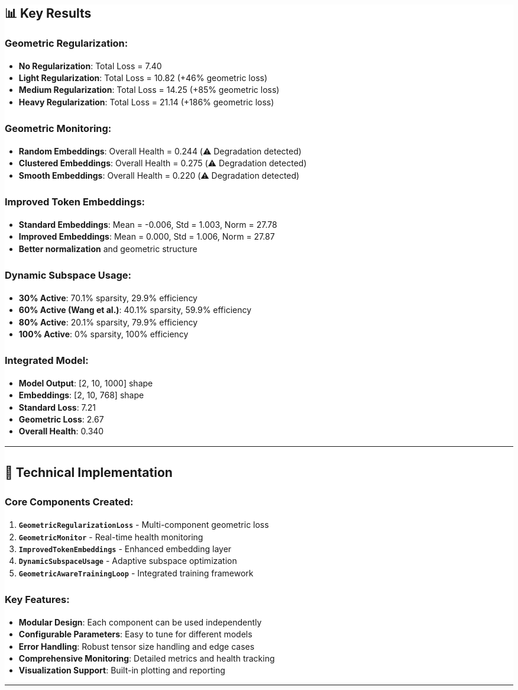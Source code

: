 ## 📊 **Key Results**

### **Geometric Regularization:**
- **No Regularization**: Total Loss = 7.40
- **Light Regularization**: Total Loss = 10.82 (+46% geometric loss)
- **Medium Regularization**: Total Loss = 14.25 (+85% geometric loss)
- **Heavy Regularization**: Total Loss = 21.14 (+186% geometric loss)

### **Geometric Monitoring:**
- **Random Embeddings**: Overall Health = 0.244 (⚠️ Degradation detected)
- **Clustered Embeddings**: Overall Health = 0.275 (⚠️ Degradation detected)
- **Smooth Embeddings**: Overall Health = 0.220 (⚠️ Degradation detected)

### **Improved Token Embeddings:**
- **Standard Embeddings**: Mean = -0.006, Std = 1.003, Norm = 27.78
- **Improved Embeddings**: Mean = 0.000, Std = 1.006, Norm = 27.87
- **Better normalization** and geometric structure

### **Dynamic Subspace Usage:**
- **30% Active**: 70.1% sparsity, 29.9% efficiency
- **60% Active (Wang et al.)**: 40.1% sparsity, 59.9% efficiency
- **80% Active**: 20.1% sparsity, 79.9% efficiency
- **100% Active**: 0% sparsity, 100% efficiency

### **Integrated Model:**
- **Model Output**: [2, 10, 1000] shape
- **Embeddings**: [2, 10, 768] shape
- **Standard Loss**: 7.21
- **Geometric Loss**: 2.67
- **Overall Health**: 0.340

---

## 🔧 **Technical Implementation**

### **Core Components Created:**
1. **`GeometricRegularizationLoss`** - Multi-component geometric loss
2. **`GeometricMonitor`** - Real-time health monitoring
3. **`ImprovedTokenEmbeddings`** - Enhanced embedding layer
4. **`DynamicSubspaceUsage`** - Adaptive subspace optimization
5. **`GeometricAwareTrainingLoop`** - Integrated training framework

### **Key Features:**
- **Modular Design**: Each component can be used independently
- **Configurable Parameters**: Easy to tune for different models
- **Error Handling**: Robust tensor size handling and edge cases
- **Comprehensive Monitoring**: Detailed metrics and health tracking
- **Visualization Support**: Built-in plotting and reporting

---